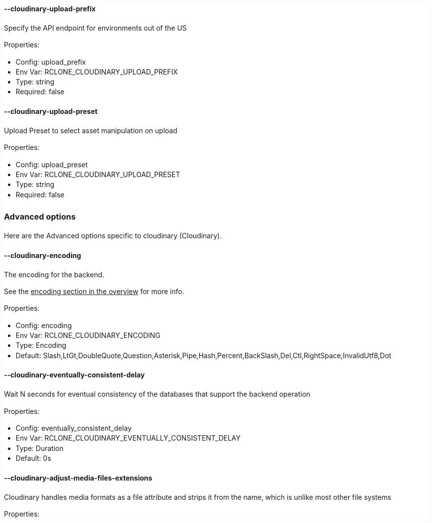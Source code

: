 #### --cloudinary-upload-prefix

Specify the API endpoint for environments out of the US

Properties:

- Config:      upload_prefix
- Env Var:     RCLONE_CLOUDINARY_UPLOAD_PREFIX
- Type:        string
- Required:    false

#### --cloudinary-upload-preset

Upload Preset to select asset manipulation on upload

Properties:

- Config:      upload_preset
- Env Var:     RCLONE_CLOUDINARY_UPLOAD_PRESET
- Type:        string
- Required:    false

### Advanced options

Here are the Advanced options specific to cloudinary (Cloudinary).

#### --cloudinary-encoding

The encoding for the backend.

See the [encoding section in the overview](/overview/#encoding) for more info.

Properties:

- Config:      encoding
- Env Var:     RCLONE_CLOUDINARY_ENCODING
- Type:        Encoding
- Default:     Slash,LtGt,DoubleQuote,Question,Asterisk,Pipe,Hash,Percent,BackSlash,Del,Ctl,RightSpace,InvalidUtf8,Dot

#### --cloudinary-eventually-consistent-delay

Wait N seconds for eventual consistency of the databases that support the backend operation

Properties:

- Config:      eventually_consistent_delay
- Env Var:     RCLONE_CLOUDINARY_EVENTUALLY_CONSISTENT_DELAY
- Type:        Duration
- Default:     0s

#### --cloudinary-adjust-media-files-extensions

Cloudinary handles media formats as a file attribute and strips it from the name, which is unlike most other file systems

Properties:
